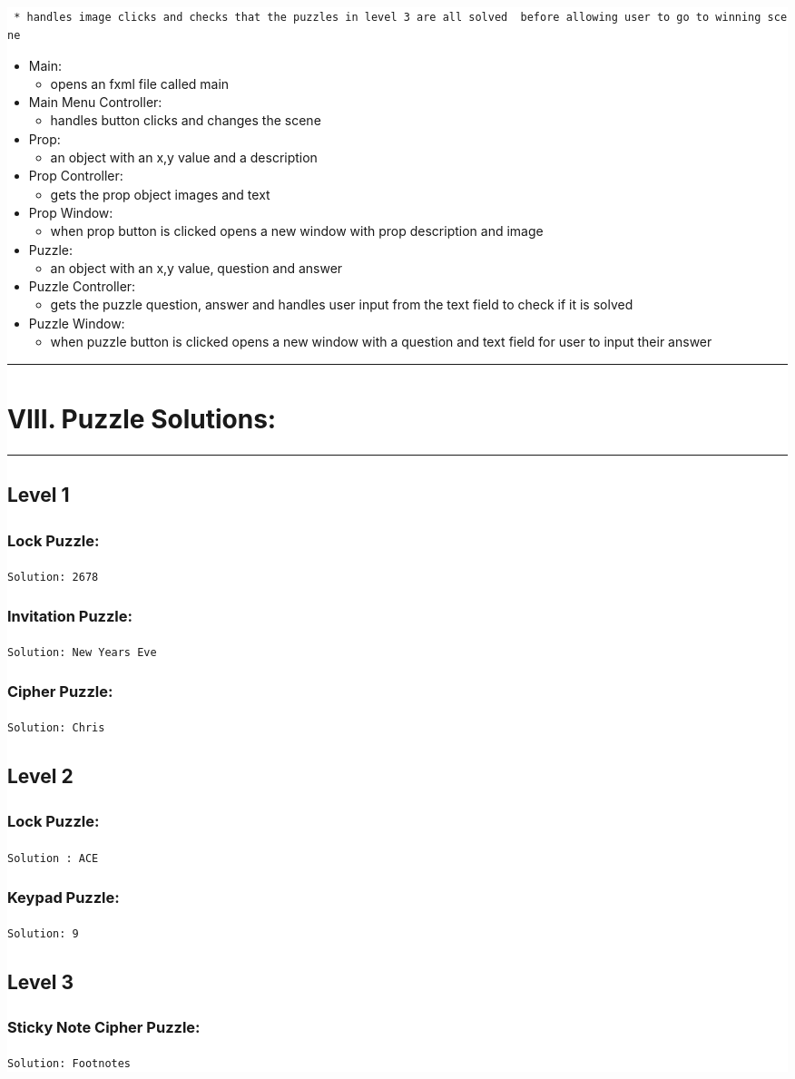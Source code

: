 	 * handles image clicks and checks that the puzzles in level 3 are all solved  before allowing user to go to winning scene​
* Main: 
	 * opens an fxml file called main​
* Main Menu Controller: 
	* handles button clicks and changes the scene​
* Prop: 
	* an object with an x,y value and a description​
* Prop Controller: 
	* gets the prop object images and text​
* Prop Window: 
	* when prop button is clicked opens a new window with prop description and image​
* Puzzle: 
	* an object with an x,y value, question and answer​
* Puzzle Controller: 
	* gets the puzzle question, answer and handles user input from the text field to check if it is solved​
* Puzzle Window: 
	* when puzzle button is clicked opens a new window with a question and text field for user to input their answer
-------------------
# VIII. Puzzle Solutions:
-------------------
## Level 1

### Lock Puzzle:
	Solution: 2678
	
### Invitation Puzzle:
	Solution: New Years Eve
	
### Cipher Puzzle:
	Solution: Chris

## Level 2

### Lock Puzzle:
	Solution : ACE

### Keypad Puzzle:
	Solution: 9

## Level 3

### Sticky Note Cipher Puzzle:
	Solution: Footnotes
